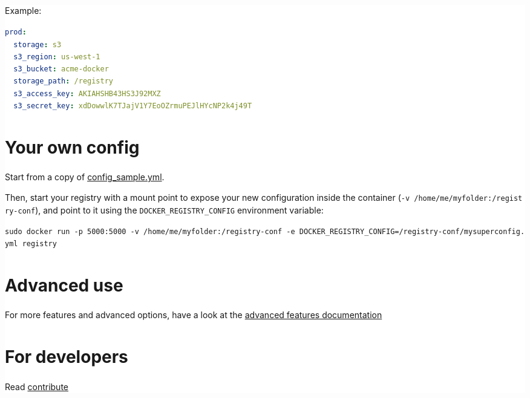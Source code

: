 Example:
```yaml
prod:
  storage: s3
  s3_region: us-west-1
  s3_bucket: acme-docker
  storage_path: /registry
  s3_access_key: AKIAHSHB43HS3J92MXZ
  s3_secret_key: xdDowwlK7TJajV1Y7EoOZrmuPEJlHYcNP2k4j49T
```

Your own config
===============

Start from a copy of [config_sample.yml](config/config_sample.yml).

Then, start your registry with a mount point to expose your new configuration inside the container (`-v /home/me/myfolder:/registry-conf`), and point to it using the `DOCKER_REGISTRY_CONFIG` environment variable:

```
sudo docker run -p 5000:5000 -v /home/me/myfolder:/registry-conf -e DOCKER_REGISTRY_CONFIG=/registry-conf/mysuperconfig.yml registry
```


Advanced use
============

For more features and advanced options, have a look at the [advanced features documentation](ADVANCED.md) 


For developers
==============

Read [contribute](CONTRIBUTE.md)

[search-endpoint]: http://docs.docker.com/reference/api/docker-io_api/#search
[SQLAlchemy]: http://docs.sqlalchemy.org/
[create_engine]: http://docs.sqlalchemy.org/en/latest/core/engines.html#sqlalchemy.create_engine
